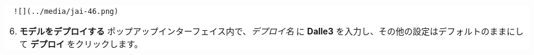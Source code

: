       ![](../media/jai-46.png)

6. **モデルをデプロイする** ポップアップインターフェイス内で、*デプロイ名* に **Dalle3** を入力し、その他の設定はデフォルトのままにして **デプロイ** をクリックします。
